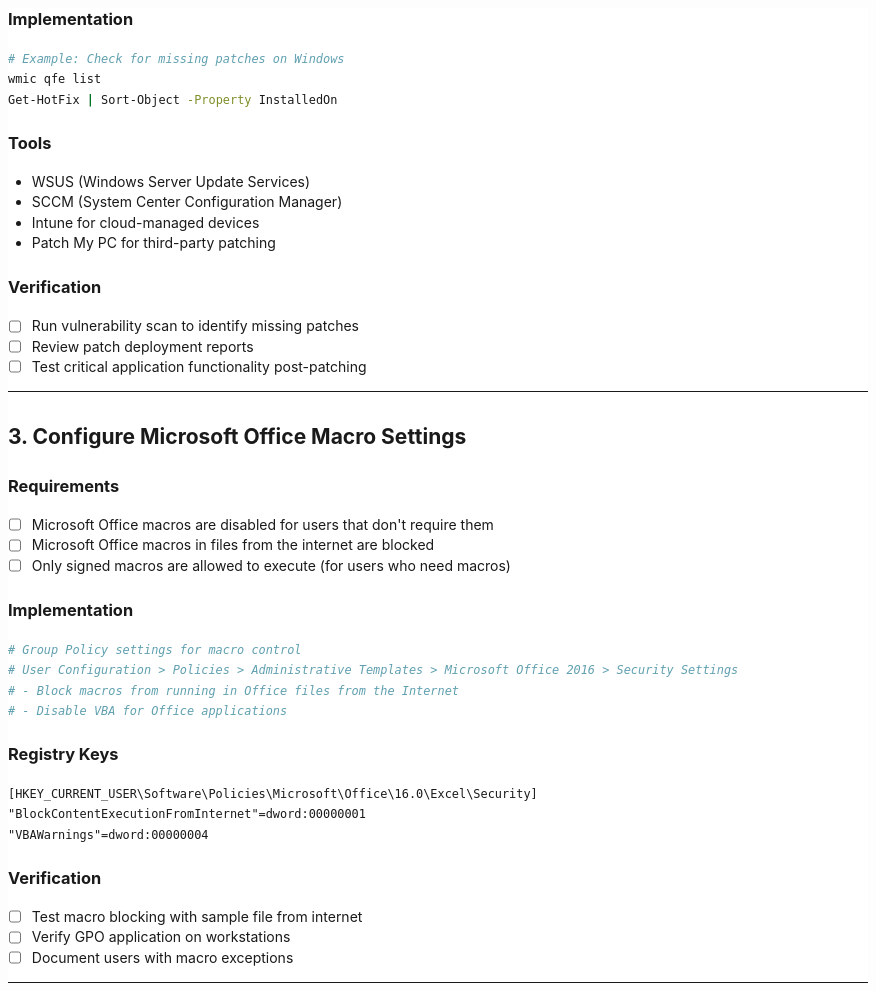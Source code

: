 ### Implementation

```bash
# Example: Check for missing patches on Windows
wmic qfe list
Get-HotFix | Sort-Object -Property InstalledOn
```

### Tools

- WSUS (Windows Server Update Services)
- SCCM (System Center Configuration Manager)
- Intune for cloud-managed devices
- Patch My PC for third-party patching

### Verification

- [ ] Run vulnerability scan to identify missing patches
- [ ] Review patch deployment reports
- [ ] Test critical application functionality post-patching

---

## 3. Configure Microsoft Office Macro Settings

### Requirements

- [ ] Microsoft Office macros are disabled for users that don't require them
- [ ] Microsoft Office macros in files from the internet are blocked
- [ ] Only signed macros are allowed to execute (for users who need macros)

### Implementation

```powershell
# Group Policy settings for macro control
# User Configuration > Policies > Administrative Templates > Microsoft Office 2016 > Security Settings
# - Block macros from running in Office files from the Internet
# - Disable VBA for Office applications
```

### Registry Keys

```reg
[HKEY_CURRENT_USER\Software\Policies\Microsoft\Office\16.0\Excel\Security]
"BlockContentExecutionFromInternet"=dword:00000001
"VBAWarnings"=dword:00000004
```

### Verification

- [ ] Test macro blocking with sample file from internet
- [ ] Verify GPO application on workstations
- [ ] Document users with macro exceptions

---
